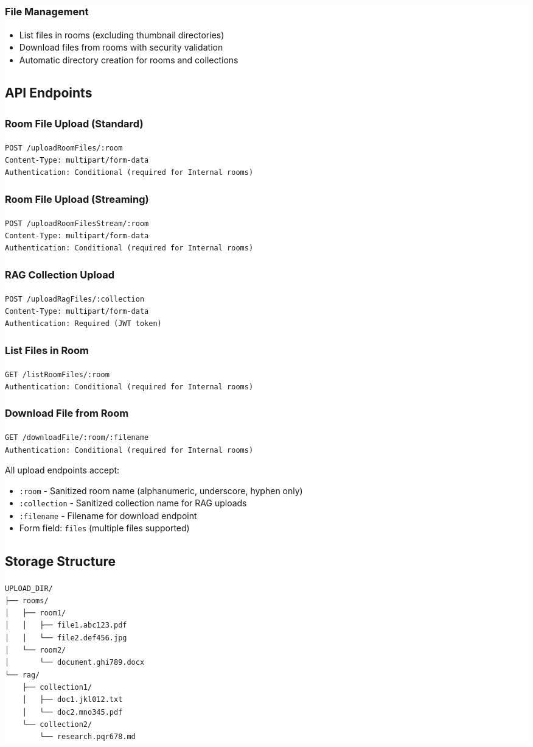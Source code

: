 ### File Management
- List files in rooms (excluding thumbnail directories)
- Download files from rooms with security validation
- Automatic directory creation for rooms and collections

## API Endpoints

### Room File Upload (Standard)
```
POST /uploadRoomFiles/:room
Content-Type: multipart/form-data
Authentication: Conditional (required for Internal rooms)
```

### Room File Upload (Streaming)
```
POST /uploadRoomFilesStream/:room
Content-Type: multipart/form-data
Authentication: Conditional (required for Internal rooms)
```

### RAG Collection Upload
```
POST /uploadRagFiles/:collection
Content-Type: multipart/form-data
Authentication: Required (JWT token)
```

### List Files in Room
```
GET /listRoomFiles/:room
Authentication: Conditional (required for Internal rooms)
```

### Download File from Room
```
GET /downloadFile/:room/:filename
Authentication: Conditional (required for Internal rooms)
```

All upload endpoints accept:
- `:room` - Sanitized room name (alphanumeric, underscore, hyphen only)
- `:collection` - Sanitized collection name for RAG uploads
- `:filename` - Filename for download endpoint
- Form field: `files` (multiple files supported)

## Storage Structure

```
UPLOAD_DIR/
├── rooms/
│   ├── room1/
│   │   ├── file1.abc123.pdf
│   │   └── file2.def456.jpg
│   └── room2/
│       └── document.ghi789.docx
└── rag/
    ├── collection1/
    │   ├── doc1.jkl012.txt
    │   └── doc2.mno345.pdf
    └── collection2/
        └── research.pqr678.md
```
